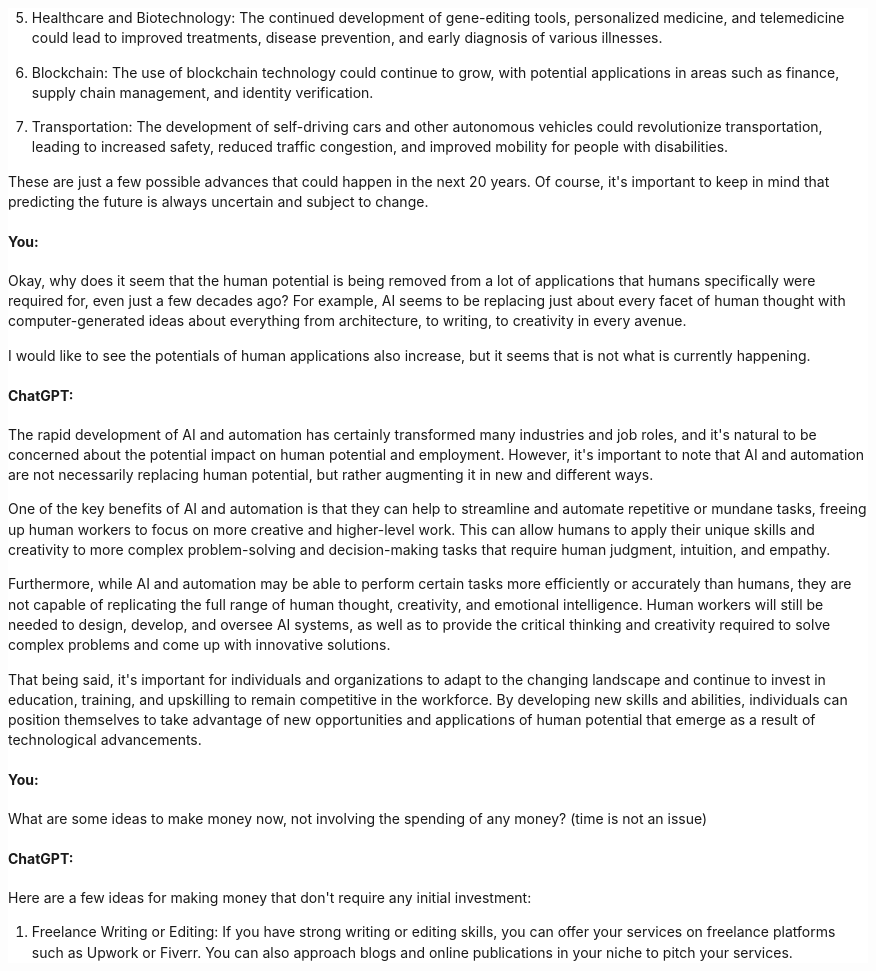 5. Healthcare and Biotechnology: The continued development of gene-editing tools, personalized medicine, and telemedicine could lead to improved treatments, disease prevention, and early diagnosis of various illnesses.

6. Blockchain: The use of blockchain technology could continue to grow, with potential applications in areas such as finance, supply chain management, and identity verification.

7. Transportation: The development of self-driving cars and other autonomous vehicles could revolutionize transportation, leading to increased safety, reduced traffic congestion, and improved mobility for people with disabilities.

These are just a few possible advances that could happen in the next 20 years. Of course, it's important to keep in mind that predicting the future is always uncertain and subject to change.


#### You:
Okay, why does it seem that the human potential is being removed from a lot of applications that humans specifically were required for, even just a few decades ago? 
For example, AI seems to be replacing just about every facet of human thought with computer-generated ideas about everything from architecture, to writing, to creativity in every avenue. 

I would like to see the potentials of human applications also increase, but it seems that is not what is currently happening.

#### ChatGPT:
The rapid development of AI and automation has certainly transformed many industries and job roles, and it's natural to be concerned about the potential impact on human potential and employment. However, it's important to note that AI and automation are not necessarily replacing human potential, but rather augmenting it in new and different ways.

One of the key benefits of AI and automation is that they can help to streamline and automate repetitive or mundane tasks, freeing up human workers to focus on more creative and higher-level work. This can allow humans to apply their unique skills and creativity to more complex problem-solving and decision-making tasks that require human judgment, intuition, and empathy.

Furthermore, while AI and automation may be able to perform certain tasks more efficiently or accurately than humans, they are not capable of replicating the full range of human thought, creativity, and emotional intelligence. Human workers will still be needed to design, develop, and oversee AI systems, as well as to provide the critical thinking and creativity required to solve complex problems and come up with innovative solutions.

That being said, it's important for individuals and organizations to adapt to the changing landscape and continue to invest in education, training, and upskilling to remain competitive in the workforce. By developing new skills and abilities, individuals can position themselves to take advantage of new opportunities and applications of human potential that emerge as a result of technological advancements.


#### You:
What are some ideas to make money now, not involving the spending of any money? (time is not an issue) 

#### ChatGPT:
Here are a few ideas for making money that don't require any initial investment:

1. Freelance Writing or Editing: If you have strong writing or editing skills, you can offer your services on freelance platforms such as Upwork or Fiverr. You can also approach blogs and online publications in your niche to pitch your services.
